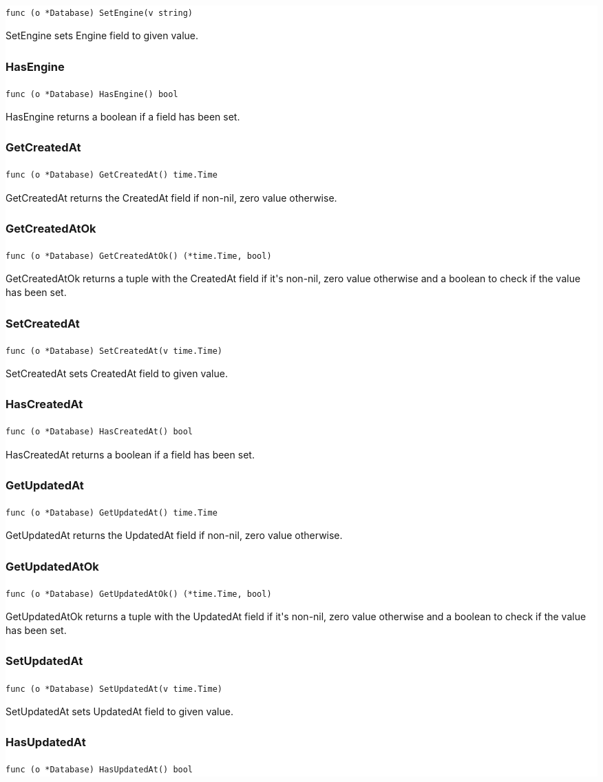 `func (o *Database) SetEngine(v string)`

SetEngine sets Engine field to given value.

### HasEngine

`func (o *Database) HasEngine() bool`

HasEngine returns a boolean if a field has been set.

### GetCreatedAt

`func (o *Database) GetCreatedAt() time.Time`

GetCreatedAt returns the CreatedAt field if non-nil, zero value otherwise.

### GetCreatedAtOk

`func (o *Database) GetCreatedAtOk() (*time.Time, bool)`

GetCreatedAtOk returns a tuple with the CreatedAt field if it's non-nil, zero value otherwise
and a boolean to check if the value has been set.

### SetCreatedAt

`func (o *Database) SetCreatedAt(v time.Time)`

SetCreatedAt sets CreatedAt field to given value.

### HasCreatedAt

`func (o *Database) HasCreatedAt() bool`

HasCreatedAt returns a boolean if a field has been set.

### GetUpdatedAt

`func (o *Database) GetUpdatedAt() time.Time`

GetUpdatedAt returns the UpdatedAt field if non-nil, zero value otherwise.

### GetUpdatedAtOk

`func (o *Database) GetUpdatedAtOk() (*time.Time, bool)`

GetUpdatedAtOk returns a tuple with the UpdatedAt field if it's non-nil, zero value otherwise
and a boolean to check if the value has been set.

### SetUpdatedAt

`func (o *Database) SetUpdatedAt(v time.Time)`

SetUpdatedAt sets UpdatedAt field to given value.

### HasUpdatedAt

`func (o *Database) HasUpdatedAt() bool`
